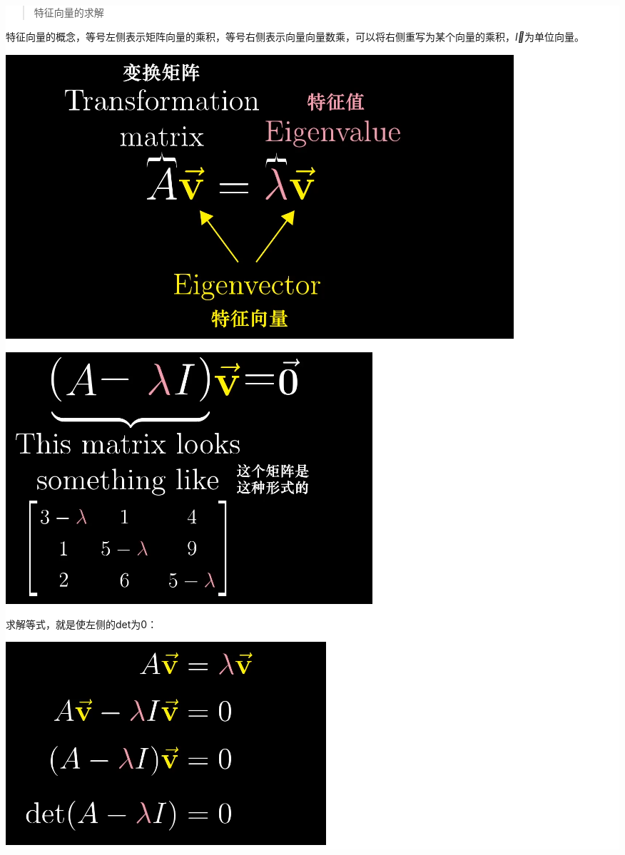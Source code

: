 

> 特征向量的求解

特征向量的概念，等号左侧表示矩阵向量的乘积，等号右侧表示向量向量数乘，可以将右侧重写为某个向量的乘积，$\vec I$为单位向量。

![image-20200922152931670](img/线性代数/image-20200922152931670.png)

![image-20200922153357401](img/线性代数/image-20200922153357401.png)

求解等式，就是使左侧的det为0：

![image-20200922153527410](img/线性代数/image-20200922153527410.png)
